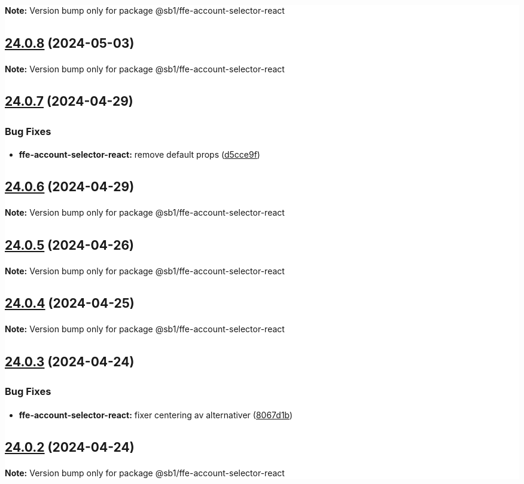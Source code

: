 **Note:** Version bump only for package @sb1/ffe-account-selector-react

## [24.0.8](https://github.com/SpareBank1/designsystem/compare/@sb1/ffe-account-selector-react@24.0.7...@sb1/ffe-account-selector-react@24.0.8) (2024-05-03)

**Note:** Version bump only for package @sb1/ffe-account-selector-react

## [24.0.7](https://github.com/SpareBank1/designsystem/compare/@sb1/ffe-account-selector-react@24.0.6...@sb1/ffe-account-selector-react@24.0.7) (2024-04-29)

### Bug Fixes

-   **ffe-account-selector-react:** remove default props ([d5cce9f](https://github.com/SpareBank1/designsystem/commit/d5cce9f4d84d2ea14141e794a07085eeba205b7a))

## [24.0.6](https://github.com/SpareBank1/designsystem/compare/@sb1/ffe-account-selector-react@24.0.5...@sb1/ffe-account-selector-react@24.0.6) (2024-04-29)

**Note:** Version bump only for package @sb1/ffe-account-selector-react

## [24.0.5](https://github.com/SpareBank1/designsystem/compare/@sb1/ffe-account-selector-react@24.0.4...@sb1/ffe-account-selector-react@24.0.5) (2024-04-26)

**Note:** Version bump only for package @sb1/ffe-account-selector-react

## [24.0.4](https://github.com/SpareBank1/designsystem/compare/@sb1/ffe-account-selector-react@24.0.3...@sb1/ffe-account-selector-react@24.0.4) (2024-04-25)

**Note:** Version bump only for package @sb1/ffe-account-selector-react

## [24.0.3](https://github.com/SpareBank1/designsystem/compare/@sb1/ffe-account-selector-react@24.0.2...@sb1/ffe-account-selector-react@24.0.3) (2024-04-24)

### Bug Fixes

-   **ffe-account-selector-react:** fixer centering av alternativer ([8067d1b](https://github.com/SpareBank1/designsystem/commit/8067d1b875b0a8af35b35cecae1c87fe7d0c3aa0))

## [24.0.2](https://github.com/SpareBank1/designsystem/compare/@sb1/ffe-account-selector-react@24.0.1...@sb1/ffe-account-selector-react@24.0.2) (2024-04-24)

**Note:** Version bump only for package @sb1/ffe-account-selector-react
